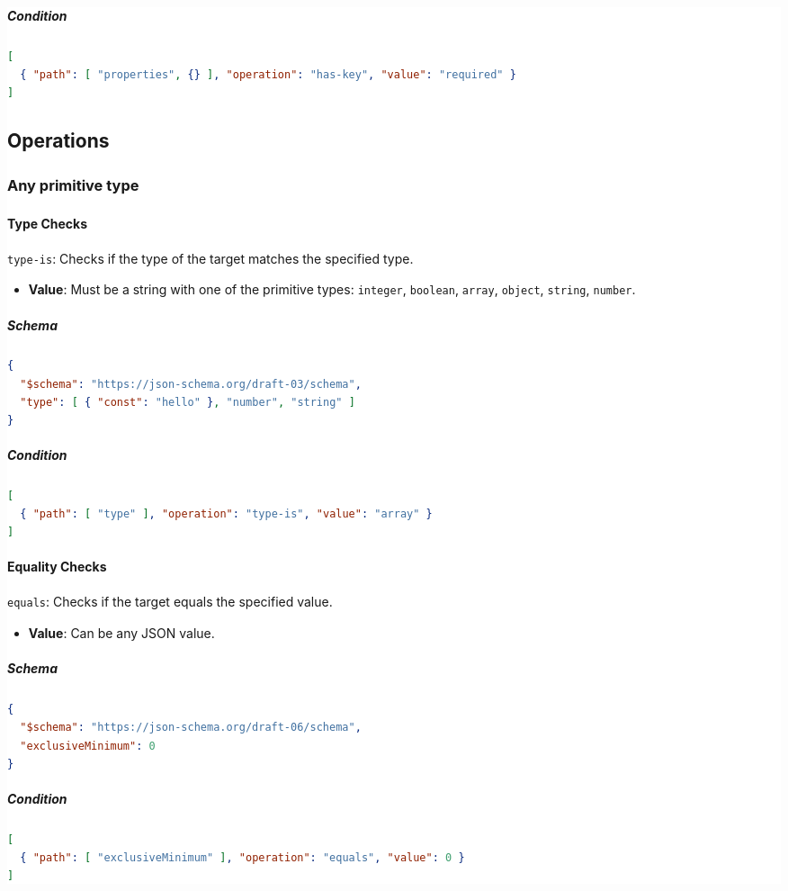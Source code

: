 ##### Condition

```json
[
  { "path": [ "properties", {} ], "operation": "has-key", "value": "required" }
]
```

## Operations

### Any primitive type

#### Type Checks

`type-is`: Checks if the type of the target matches the specified type.

- **Value**: Must be a string with one of the primitive types: `integer`, `boolean`, `array`, `object`, `string`, `number`.

##### Schema

```json
{    
  "$schema": "https://json-schema.org/draft-03/schema",
  "type": [ { "const": "hello" }, "number", "string" ]
}
```

##### Condition

```json
[
  { "path": [ "type" ], "operation": "type-is", "value": "array" }
]
```

#### Equality Checks

`equals`: Checks if the target equals the specified value.

- **Value**: Can be any JSON value.

##### Schema

```json
{
  "$schema": "https://json-schema.org/draft-06/schema",
  "exclusiveMinimum": 0
}
```

##### Condition

```json
[
  { "path": [ "exclusiveMinimum" ], "operation": "equals", "value": 0 }
]
```
